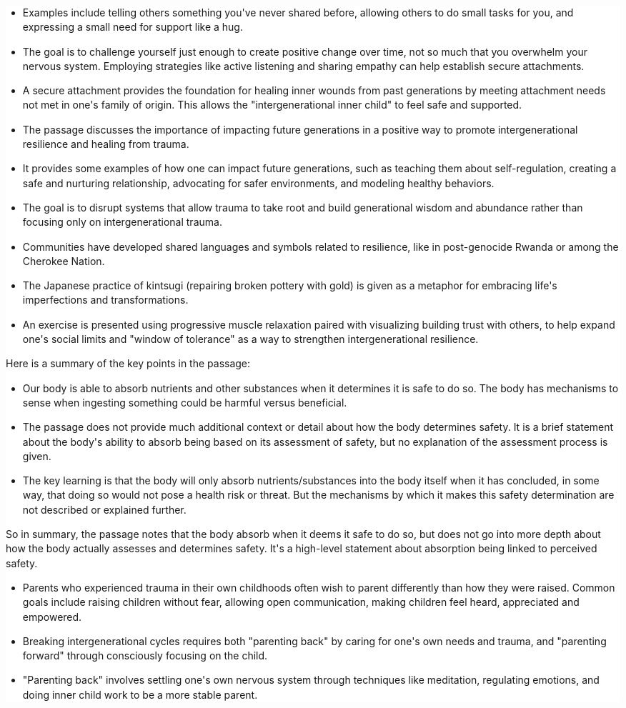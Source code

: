 - Examples include telling others something you've never shared before, allowing others to do small tasks for you, and expressing a small need for support like a hug.

- The goal is to challenge yourself just enough to create positive change over time, not so much that you overwhelm your nervous system. Employing strategies like active listening and sharing empathy can help establish secure attachments. 

- A secure attachment provides the foundation for healing inner wounds from past generations by meeting attachment needs not met in one's family of origin. This allows the "intergenerational inner child" to feel safe and supported.

 

- The passage discusses the importance of impacting future generations in a positive way to promote intergenerational resilience and healing from trauma. 

- It provides some examples of how one can impact future generations, such as teaching them about self-regulation, creating a safe and nurturing relationship, advocating for safer environments, and modeling healthy behaviors. 

- The goal is to disrupt systems that allow trauma to take root and build generational wisdom and abundance rather than focusing only on intergenerational trauma. 

- Communities have developed shared languages and symbols related to resilience, like in post-genocide Rwanda or among the Cherokee Nation. 

- The Japanese practice of kintsugi (repairing broken pottery with gold) is given as a metaphor for embracing life's imperfections and transformations. 

- An exercise is presented using progressive muscle relaxation paired with visualizing building trust with others, to help expand one's social limits and "window of tolerance" as a way to strengthen intergenerational resilience.

 Here is a summary of the key points in the passage:

- Our body is able to absorb nutrients and other substances when it determines it is safe to do so. The body has mechanisms to sense when ingesting something could be harmful versus beneficial.

- The passage does not provide much additional context or detail about how the body determines safety. It is a brief statement about the body's ability to absorb being based on its assessment of safety, but no explanation of the assessment process is given.

- The key learning is that the body will only absorb nutrients/substances into the body itself when it has concluded, in some way, that doing so would not pose a health risk or threat. But the mechanisms by which it makes this safety determination are not described or explained further.

So in summary, the passage notes that the body absorb when it deems it safe to do so, but does not go into more depth about how the body actually assesses and determines safety. It's a high-level statement about absorption being linked to perceived safety.

 

- Parents who experienced trauma in their own childhoods often wish to parent differently than how they were raised. Common goals include raising children without fear, allowing open communication, making children feel heard, appreciated and empowered. 

- Breaking intergenerational cycles requires both "parenting back" by caring for one's own needs and trauma, and "parenting forward" through consciously focusing on the child. 

- "Parenting back" involves settling one's own nervous system through techniques like meditation, regulating emotions, and doing inner child work to be a more stable parent. 
